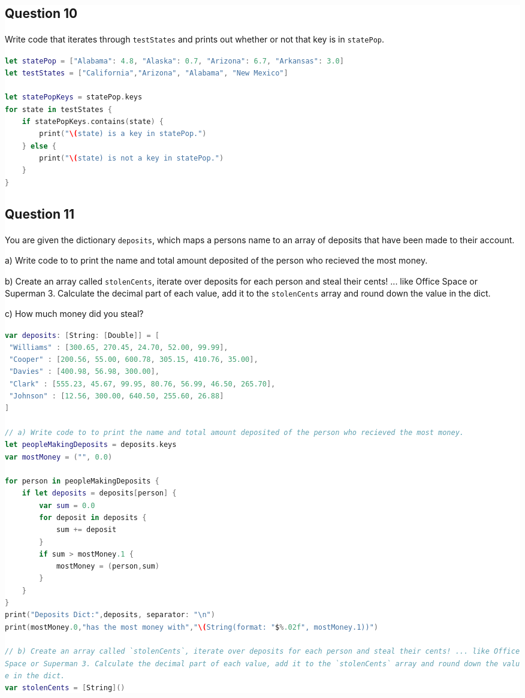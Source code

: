 ## Question 10

Write code that iterates through `testStates` and prints out whether or not that key is in `statePop`.

```swift
let statePop = ["Alabama": 4.8, "Alaska": 0.7, "Arizona": 6.7, "Arkansas": 3.0]
let testStates = ["California","Arizona", "Alabama", "New Mexico"]

let statePopKeys = statePop.keys
for state in testStates {
    if statePopKeys.contains(state) {
        print("\(state) is a key in statePop.")
    } else {
        print("\(state) is not a key in statePop.")
    }
}
```


## Question 11

You are given the dictionary `deposits`, which maps a persons name to an array of deposits that have been made to their account.

a) Write code to to print the name and total amount deposited of the person who recieved the most money.

b) Create an array called `stolenCents`, iterate over deposits for each person and steal their cents! ... like Office Space or Superman 3. Calculate the decimal part of each value, add it to the `stolenCents` array and round down the value in the dict.

c) How much money did you steal?

```swift
var deposits: [String: [Double]] = [
 "Williams" : [300.65, 270.45, 24.70, 52.00, 99.99],
 "Cooper" : [200.56, 55.00, 600.78, 305.15, 410.76, 35.00],
 "Davies" : [400.98, 56.98, 300.00],
 "Clark" : [555.23, 45.67, 99.95, 80.76, 56.99, 46.50, 265.70],
 "Johnson" : [12.56, 300.00, 640.50, 255.60, 26.88]
]

// a) Write code to to print the name and total amount deposited of the person who recieved the most money.
let peopleMakingDeposits = deposits.keys
var mostMoney = ("", 0.0)

for person in peopleMakingDeposits {
    if let deposits = deposits[person] {
        var sum = 0.0
        for deposit in deposits {
            sum += deposit
        }
        if sum > mostMoney.1 {
            mostMoney = (person,sum)
        }
    }
}
print("Deposits Dict:",deposits, separator: "\n")
print(mostMoney.0,"has the most money with","\(String(format: "$%.02f", mostMoney.1))")

// b) Create an array called `stolenCents`, iterate over deposits for each person and steal their cents! ... like Office Space or Superman 3. Calculate the decimal part of each value, add it to the `stolenCents` array and round down the value in the dict.
var stolenCents = [String]()
```
